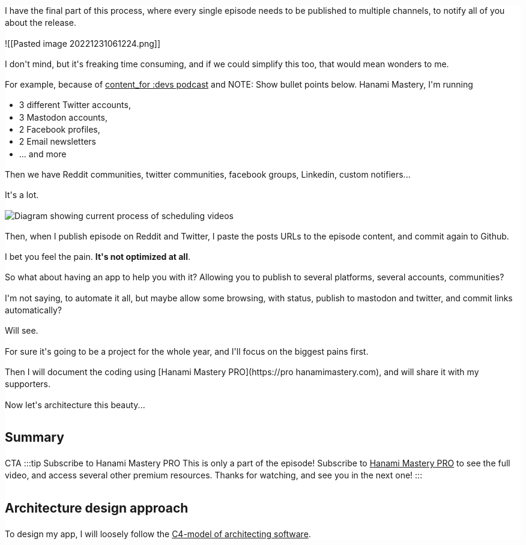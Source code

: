 I have the final part of this process, where every single episode needs to be published to multiple channels, to notify all of you about the release.

![[Pasted image 20221231061224.png]]

I don't mind, but it's freaking time consuming, and if we could simplify this too, that would mean wonders to me.

For example, because of [content_for :devs podcast](https://www.contentfor.dev) and NOTE: Show bullet points below. Hanami Mastery, I'm running
- 3 different Twitter accounts,
- 3 Mastodon accounts,
- 2 Facebook profiles,
- 2 Email newsletters
- ... and more

Then we have Reddit communities, twitter communities, facebook groups, Linkedin, custom notifiers...

It's a lot.

![Diagram showing current process of scheduling videos](/images/episodes/38/diagram-publisher-old.png)

Then, when I publish episode on Reddit and Twitter, I paste the posts URLs to the episode content, and commit again to Github.

I bet you feel the pain. **It's not optimized at all**.

So what about having an app to help you with it? Allowing you to publish to several platforms, several accounts, communities?

I'm not saying, to automate it all, but maybe allow some browsing, with status, publish to mastodon and twitter, and commit links automatically?

Will see.

For sure it's going to be a project for the whole year, and I'll focus on the biggest pains first.

Then I will document the coding using [Hanami Mastery PRO](https://pro hanamimastery.com), and will share it with my supporters.

Now let's architecture this beauty...

## Summary

CTA :::tip Subscribe to Hanami Mastery PRO
This is only a part of the episode!
Subscribe to [Hanami Mastery PRO](https://pro.hanamimastery.com) to see the full video, and access several other premium resources. Thanks for watching, and see you in the next one!
:::

## Architecture design approach

To design my app, I will loosely follow the [C4-model of architecting software](https://c4model.com/).
